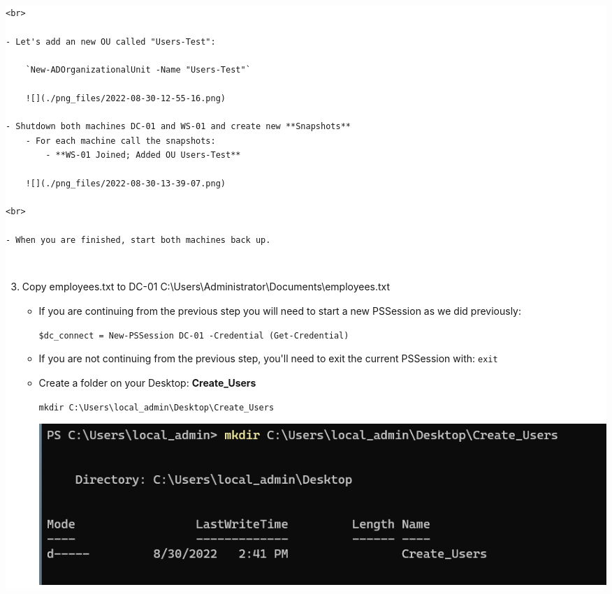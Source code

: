     <br>

    - Let's add an new OU called "Users-Test":
    
        `New-ADOrganizationalUnit -Name "Users-Test"`

        ![](./png_files/2022-08-30-12-55-16.png)
    
    - Shutdown both machines DC-01 and WS-01 and create new **Snapshots**
        - For each machine call the snapshots:
            - **WS-01 Joined; Added OU Users-Test**
        
        ![](./png_files/2022-08-30-13-39-07.png)
    
    <br>

    - When you are finished, start both machines back up.

<br>

3.	Copy employees.txt to DC-01 C:\Users\Administrator\Documents\employees.txt

    - If you are continuing from the previous step you will need to start a new PSSession as we did previously:

        `$dc_connect = New-PSSession DC-01 -Credential (Get-Credential)`

    - If you are not continuing from the previous step, you'll need to exit the current PSSession with: `exit`

    - Create a folder on your Desktop:  **Create_Users**

        `mkdir C:\Users\local_admin\Desktop\Create_Users`

        ![](./png_files/2022-08-30-14-42-37.png)
